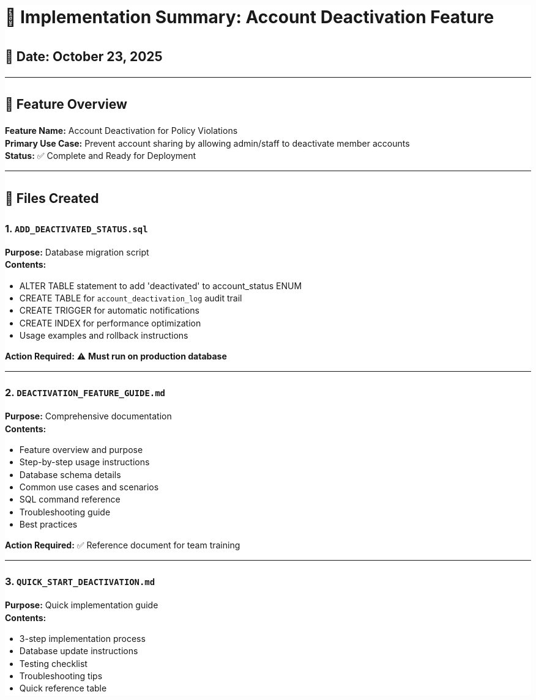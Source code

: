 # 🎯 Implementation Summary: Account Deactivation Feature

## 📅 Date: October 23, 2025

---

## 🎨 Feature Overview

**Feature Name:** Account Deactivation for Policy Violations  
**Primary Use Case:** Prevent account sharing by allowing admin/staff to deactivate member accounts  
**Status:** ✅ Complete and Ready for Deployment

---

## 📁 Files Created

### 1. `ADD_DEACTIVATED_STATUS.sql`
**Purpose:** Database migration script  
**Contents:**
- ALTER TABLE statement to add 'deactivated' to account_status ENUM
- CREATE TABLE for `account_deactivation_log` audit trail
- CREATE TRIGGER for automatic notifications
- CREATE INDEX for performance optimization
- Usage examples and rollback instructions

**Action Required:** ⚠️ **Must run on production database**

---

### 2. `DEACTIVATION_FEATURE_GUIDE.md`
**Purpose:** Comprehensive documentation  
**Contents:**
- Feature overview and purpose
- Step-by-step usage instructions
- Database schema details
- Common use cases and scenarios
- SQL command reference
- Troubleshooting guide
- Best practices

**Action Required:** ✅ Reference document for team training

---

### 3. `QUICK_START_DEACTIVATION.md`
**Purpose:** Quick implementation guide  
**Contents:**
- 3-step implementation process
- Database update instructions
- Testing checklist
- Troubleshooting tips
- Quick reference table
